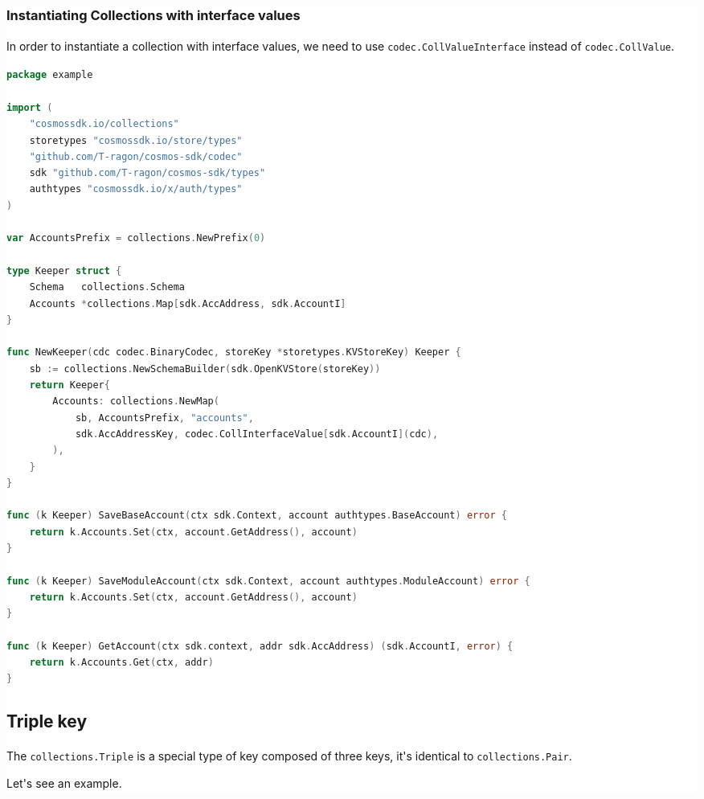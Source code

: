 ### Instantiating Collections with interface values

In order to instantiate a collection with interface values, we need to use `codec.CollValueInterface` instead of `codec.CollValue`.

```go
package example

import (
    "cosmossdk.io/collections"
    storetypes "cosmossdk.io/store/types"
    "github.com/T-ragon/cosmos-sdk/codec"
    sdk "github.com/T-ragon/cosmos-sdk/types"
	authtypes "cosmossdk.io/x/auth/types"
)

var AccountsPrefix = collections.NewPrefix(0)

type Keeper struct {
    Schema   collections.Schema
    Accounts *collections.Map[sdk.AccAddress, sdk.AccountI]
}

func NewKeeper(cdc codec.BinaryCodec, storeKey *storetypes.KVStoreKey) Keeper {
    sb := collections.NewSchemaBuilder(sdk.OpenKVStore(storeKey))
    return Keeper{
        Accounts: collections.NewMap(
            sb, AccountsPrefix, "accounts",
            sdk.AccAddressKey, codec.CollInterfaceValue[sdk.AccountI](cdc),
        ),
    }
}

func (k Keeper) SaveBaseAccount(ctx sdk.Context, account authtypes.BaseAccount) error {
    return k.Accounts.Set(ctx, account.GetAddress(), account)
}

func (k Keeper) SaveModuleAccount(ctx sdk.Context, account authtypes.ModuleAccount) error {
    return k.Accounts.Set(ctx, account.GetAddress(), account)
}

func (k Keeper) GetAccount(ctx sdk.context, addr sdk.AccAddress) (sdk.AccountI, error) {
    return k.Accounts.Get(ctx, addr)
}
```

## Triple key

The `collections.Triple` is a special type of key composed of three keys, it's identical to `collections.Pair`.

Let's see an example.
